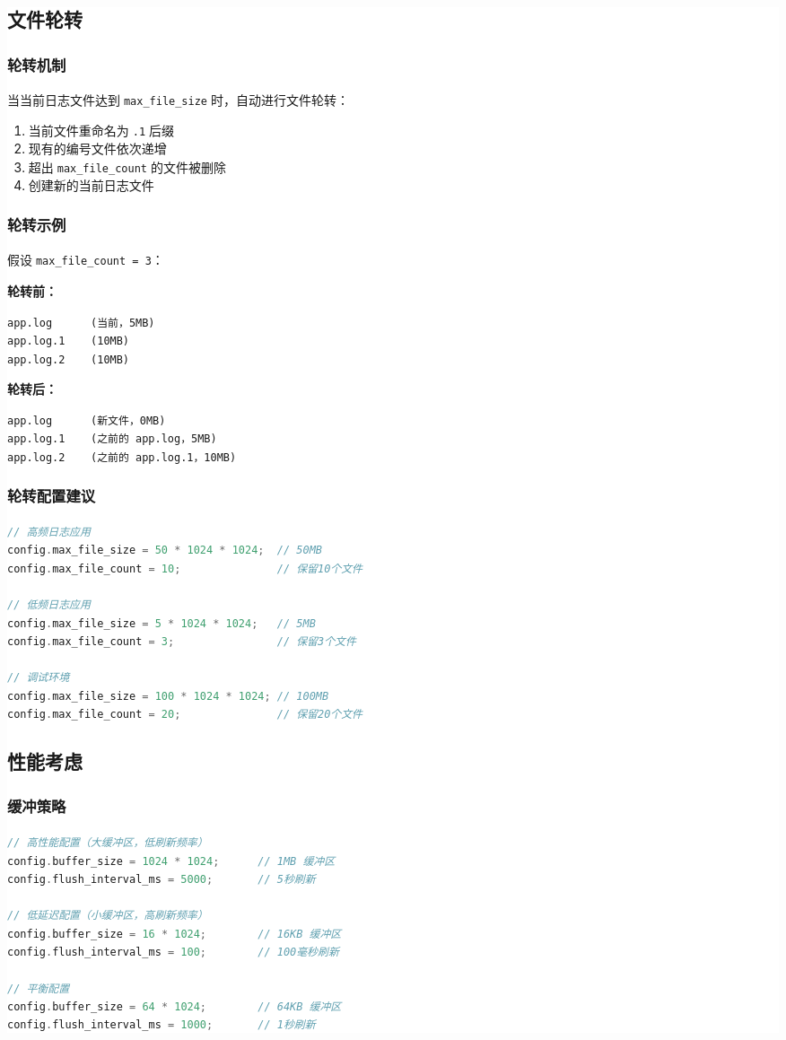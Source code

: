 ## 文件轮转

### 轮转机制

当当前日志文件达到 `max_file_size` 时，自动进行文件轮转：

1. 当前文件重命名为 `.1` 后缀
2. 现有的编号文件依次递增
3. 超出 `max_file_count` 的文件被删除
4. 创建新的当前日志文件

### 轮转示例

假设 `max_file_count = 3`：

**轮转前：**
```
app.log      (当前，5MB)
app.log.1    (10MB)
app.log.2    (10MB)
```

**轮转后：**
```
app.log      (新文件，0MB)
app.log.1    (之前的 app.log，5MB)
app.log.2    (之前的 app.log.1，10MB)
```

### 轮转配置建议

```cpp
// 高频日志应用
config.max_file_size = 50 * 1024 * 1024;  // 50MB
config.max_file_count = 10;               // 保留10个文件

// 低频日志应用
config.max_file_size = 5 * 1024 * 1024;   // 5MB
config.max_file_count = 3;                // 保留3个文件

// 调试环境
config.max_file_size = 100 * 1024 * 1024; // 100MB
config.max_file_count = 20;               // 保留20个文件
```

## 性能考虑

### 缓冲策略

```cpp
// 高性能配置（大缓冲区，低刷新频率）
config.buffer_size = 1024 * 1024;      // 1MB 缓冲区
config.flush_interval_ms = 5000;       // 5秒刷新

// 低延迟配置（小缓冲区，高刷新频率）
config.buffer_size = 16 * 1024;        // 16KB 缓冲区
config.flush_interval_ms = 100;        // 100毫秒刷新

// 平衡配置
config.buffer_size = 64 * 1024;        // 64KB 缓冲区
config.flush_interval_ms = 1000;       // 1秒刷新
```
